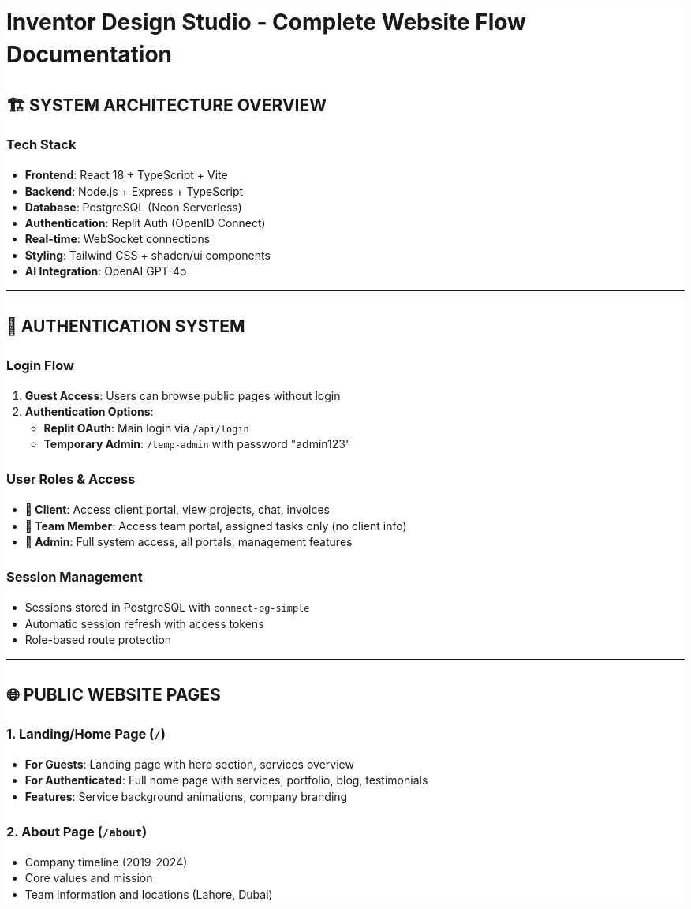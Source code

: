 # Inventor Design Studio - Complete Website Flow Documentation

## 🏗️ **SYSTEM ARCHITECTURE OVERVIEW**

### **Tech Stack**
- **Frontend**: React 18 + TypeScript + Vite
- **Backend**: Node.js + Express + TypeScript  
- **Database**: PostgreSQL (Neon Serverless)
- **Authentication**: Replit Auth (OpenID Connect)
- **Real-time**: WebSocket connections
- **Styling**: Tailwind CSS + shadcn/ui components
- **AI Integration**: OpenAI GPT-4o

---

## 🔐 **AUTHENTICATION SYSTEM**

### **Login Flow**
1. **Guest Access**: Users can browse public pages without login
2. **Authentication Options**:
   - **Replit OAuth**: Main login via `/api/login` 
   - **Temporary Admin**: `/temp-admin` with password "admin123"

### **User Roles & Access**
- **🎯 Client**: Access client portal, view projects, chat, invoices
- **👥 Team Member**: Access team portal, assigned tasks only (no client info)
- **🔧 Admin**: Full system access, all portals, management features

### **Session Management**
- Sessions stored in PostgreSQL with `connect-pg-simple`
- Automatic session refresh with access tokens
- Role-based route protection

---

## 🌐 **PUBLIC WEBSITE PAGES**

### **1. Landing/Home Page** (`/`)
- **For Guests**: Landing page with hero section, services overview
- **For Authenticated**: Full home page with services, portfolio, blog, testimonials
- **Features**: Service background animations, company branding

### **2. About Page** (`/about`)
- Company timeline (2019-2024)
- Core values and mission
- Team information and locations (Lahore, Dubai)

